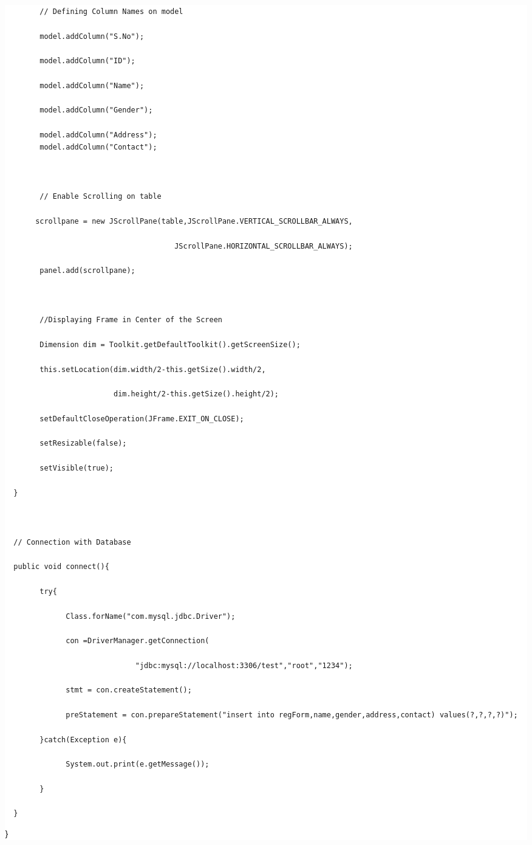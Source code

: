 

            // Defining Column Names on model

            model.addColumn("S.No");

            model.addColumn("ID");

            model.addColumn("Name");

            model.addColumn("Gender");

            model.addColumn("Address");
            model.addColumn("Contact");

 

            // Enable Scrolling on table

           scrollpane = new JScrollPane(table,JScrollPane.VERTICAL_SCROLLBAR_ALWAYS,

                                           JScrollPane.HORIZONTAL_SCROLLBAR_ALWAYS);

            panel.add(scrollpane);



            //Displaying Frame in Center of the Screen

            Dimension dim = Toolkit.getDefaultToolkit().getScreenSize();

            this.setLocation(dim.width/2-this.getSize().width/2,

                             dim.height/2-this.getSize().height/2);

            setDefaultCloseOperation(JFrame.EXIT_ON_CLOSE);

            setResizable(false);

            setVisible(true);

      }



      // Connection with Database

      public void connect(){

            try{

                  Class.forName("com.mysql.jdbc.Driver");

                  con =DriverManager.getConnection(

                                  "jdbc:mysql://localhost:3306/test","root","1234");

                  stmt = con.createStatement();

                  preStatement = con.prepareStatement("insert into regForm,name,gender,address,contact) values(?,?,?,?)");

            }catch(Exception e){

                  System.out.print(e.getMessage());

            }

      }

}
